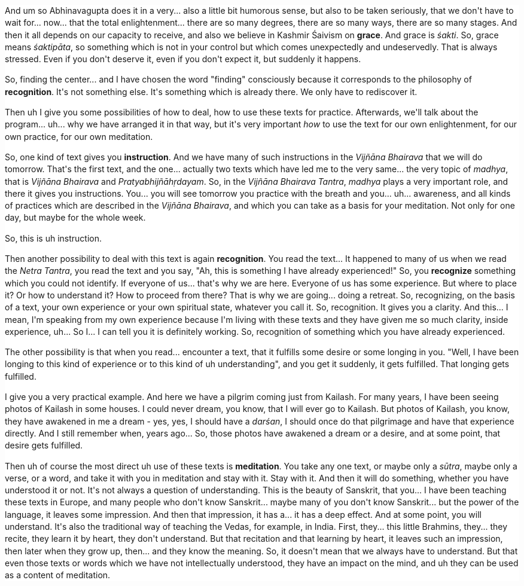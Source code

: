 And um so Abhinavagupta does it in a very... also a little bit humorous sense, but also to be taken seriously, that we don't have to wait for... now... that the total enlightenment... there are so many degrees, there are so many ways, there are so many stages. And then it all depends on our capacity to receive, and also we believe in Kashmir Śaivism on **grace**. And grace is *śakti*. So, grace means *śaktipāta*, so something which is not in your control but which comes unexpectedly and undeservedly. That is always stressed. Even if you don't deserve it, even if you don't expect it, but suddenly it happens. 

So, finding the center... and I have chosen the word "finding" consciously because it corresponds to the philosophy of **recognition**. It's not something else. It's something which is already there. We only have to rediscover it. 

Then uh I give you some possibilities of how to deal, how to use these texts for practice. Afterwards, we'll talk about the program... uh... why we have arranged it in that way, but it's very important *how* to use the text for our own enlightenment, for our own practice, for our own meditation. 

So, one kind of text gives you **instruction**. And we have many of such instructions in the *Vijñāna Bhairava* that we will do tomorrow. That's the first text, and the one... actually two texts which have led me to the very same... the very topic of *madhya*, that is *Vijñāna Bhairava* and *Pratyabhijñāhṛdayam*. So, in the *Vijñāna Bhairava Tantra*, *madhya* plays a very important role, and there it gives you instructions. You... you will see tomorrow you practice with the breath and you... uh... awareness, and all kinds of practices which are described in the *Vijñāna Bhairava*, and which you can take as a basis for your meditation. Not only for one day, but maybe for the whole week. 

So, this is uh instruction. 

Then another possibility to deal with this text is again **recognition**. You read the text... It happened to many of us when we read the *Netra Tantra*, you read the text and you say, "Ah, this is something I have already experienced!" So, you **recognize** something which you could not identify. If everyone of us... that's why we are here. Everyone of us has some experience. But where to place it? Or how to understand it? How to proceed from there? That is why we are going... doing a retreat. So, recognizing, on the basis of a text, your own experience or your own spiritual state, whatever you call it. So, recognition. It gives you a clarity. And this... I mean, I'm speaking from my own experience because I'm living with these texts and they have given me so much clarity, inside experience, uh... So I... I can tell you it is definitely working. So, recognition of something which you have already experienced.

The other possibility is that when you read... encounter a text, that it fulfills some desire or some longing in you. "Well, I have been longing to this kind of experience or to this kind of uh understanding", and you get it suddenly, it gets fulfilled. That longing gets fulfilled. 

I give you a very practical example. And here we have a pilgrim coming just from Kailash. For many years, I have been seeing photos of Kailash in some houses. I could never dream, you know, that I will ever go to Kailash. But photos of Kailash, you know, they have awakened in me a dream - yes, yes, I should have a *darśan*, I should once do that pilgrimage and have that experience directly. And I still remember when, years ago... So, those photos have awakened a dream or a desire, and at some point, that desire gets fulfilled. 

Then uh of course the most direct uh use of these texts is **meditation**. You take any one text, or maybe only a *sūtra*, maybe only a verse, or a word, and take it with you in meditation and stay with it. Stay with it. And then it will do something, whether you have understood it or not. It's not always a question of understanding. This is the beauty of Sanskrit, that you... I have been teaching these texts in Europe, and many people who don't know Sanskrit... maybe many of you don't know Sanskrit... but the power of the language, it leaves some impression. And then that impression, it has a... it has a deep effect. And at some point, you will understand. It's also the traditional way of teaching the Vedas, for example, in India. First, they... this little Brahmins, they... they recite, they learn it by heart, they don't understand. But that recitation and that learning by heart, it leaves such an impression, then later when they grow up, then... and they know the meaning. So, it doesn't mean that we always have to understand. But that even those texts or words which we have not intellectually understood, they have an impact on the mind, and uh they can be used as a content of meditation.
